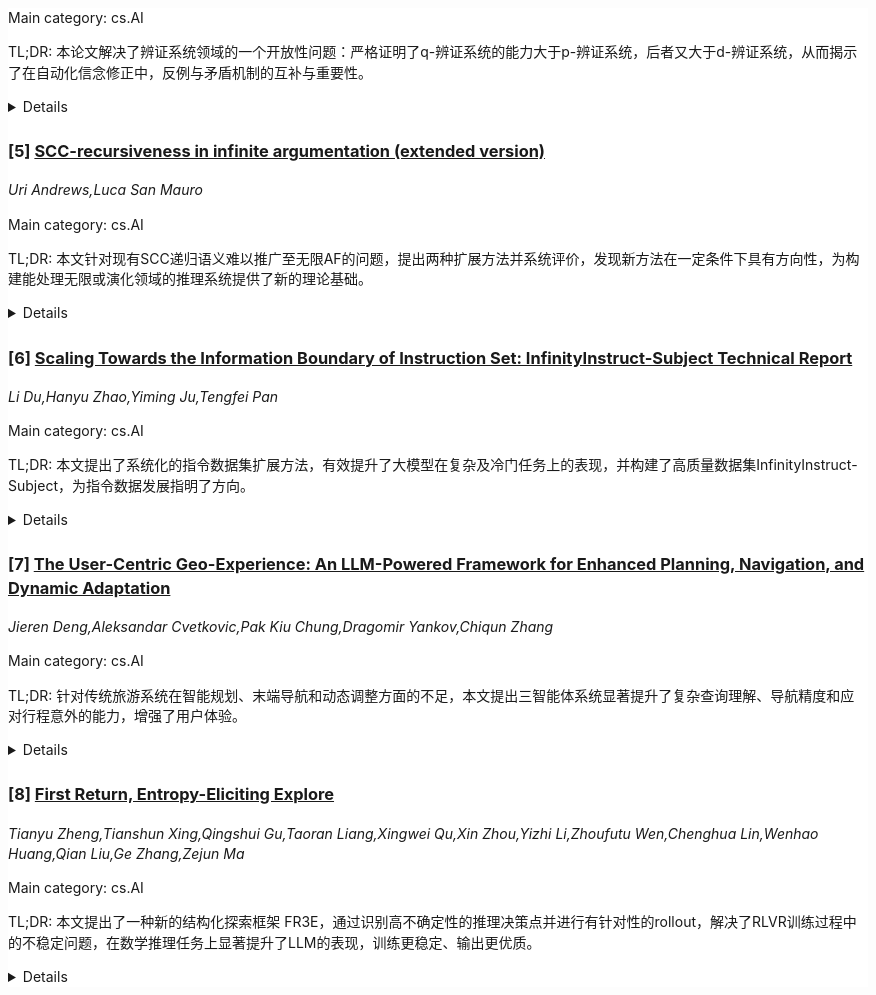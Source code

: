Main category: cs.AI

TL;DR: 本论文解决了辨证系统领域的一个开放性问题：严格证明了q-辨证系统的能力大于p-辨证系统，后者又大于d-辨证系统，从而揭示了在自动化信念修正中，反例与矛盾机制的互补与重要性。


<details><summary>Details</summary></details>


### [5] [SCC-recursiveness in infinite argumentation (extended version)](https://arxiv.org/abs/2507.06852)
*Uri Andrews,Luca San Mauro*

Main category: cs.AI

TL;DR: 本文针对现有SCC递归语义难以推广至无限AF的问题，提出两种扩展方法并系统评价，发现新方法在一定条件下具有方向性，为构建能处理无限或演化领域的推理系统提供了新的理论基础。


<details><summary>Details</summary></details>


### [6] [Scaling Towards the Information Boundary of Instruction Set: InfinityInstruct-Subject Technical Report](https://arxiv.org/abs/2507.06968)
*Li Du,Hanyu Zhao,Yiming Ju,Tengfei Pan*

Main category: cs.AI

TL;DR: 本文提出了系统化的指令数据集扩展方法，有效提升了大模型在复杂及冷门任务上的表现，并构建了高质量数据集InfinityInstruct-Subject，为指令数据发展指明了方向。


<details><summary>Details</summary></details>


### [7] [The User-Centric Geo-Experience: An LLM-Powered Framework for Enhanced Planning, Navigation, and Dynamic Adaptation](https://arxiv.org/abs/2507.06993)
*Jieren Deng,Aleksandar Cvetkovic,Pak Kiu Chung,Dragomir Yankov,Chiqun Zhang*

Main category: cs.AI

TL;DR: 针对传统旅游系统在智能规划、末端导航和动态调整方面的不足，本文提出三智能体系统显著提升了复杂查询理解、导航精度和应对行程意外的能力，增强了用户体验。


<details><summary>Details</summary></details>


### [8] [First Return, Entropy-Eliciting Explore](https://arxiv.org/abs/2507.07017)
*Tianyu Zheng,Tianshun Xing,Qingshui Gu,Taoran Liang,Xingwei Qu,Xin Zhou,Yizhi Li,Zhoufutu Wen,Chenghua Lin,Wenhao Huang,Qian Liu,Ge Zhang,Zejun Ma*

Main category: cs.AI

TL;DR: 本文提出了一种新的结构化探索框架 FR3E，通过识别高不确定性的推理决策点并进行有针对性的rollout，解决了RLVR训练过程中的不稳定问题，在数学推理任务上显著提升了LLM的表现，训练更稳定、输出更优质。


<details><summary>Details</summary></details>


<div id='cs.CL'></div>
